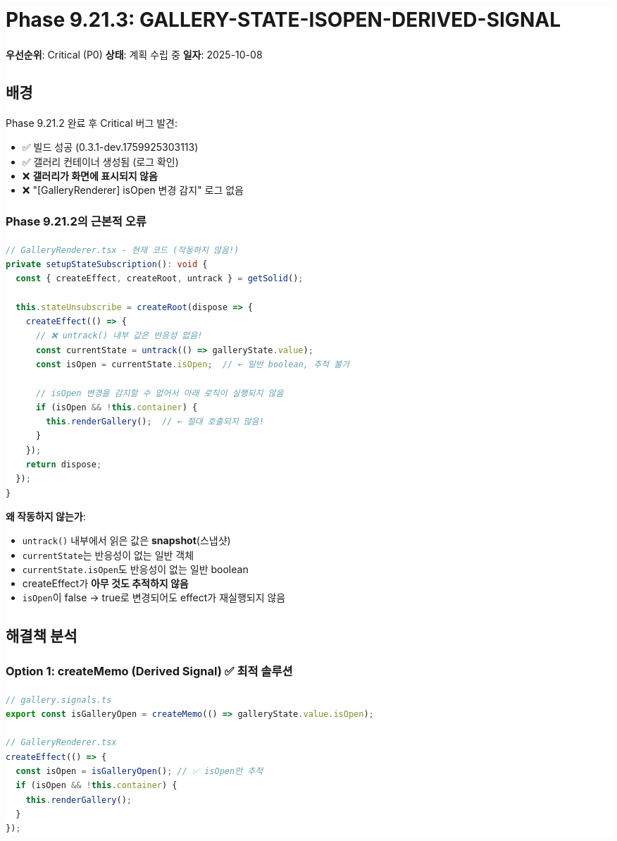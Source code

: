 # Phase 9.21.3: GALLERY-STATE-ISOPEN-DERIVED-SIGNAL

**우선순위**: Critical (P0) **상태**: 계획 수립 중 **일자**: 2025-10-08

## 배경

Phase 9.21.2 완료 후 Critical 버그 발견:

- ✅ 빌드 성공 (0.3.1-dev.1759925303113)
- ✅ 갤러리 컨테이너 생성됨 (로그 확인)
- ❌ **갤러리가 화면에 표시되지 않음**
- ❌ "[GalleryRenderer] isOpen 변경 감지" 로그 없음

### Phase 9.21.2의 근본적 오류

```typescript
// GalleryRenderer.tsx - 현재 코드 (작동하지 않음!)
private setupStateSubscription(): void {
  const { createEffect, createRoot, untrack } = getSolid();

  this.stateUnsubscribe = createRoot(dispose => {
    createEffect(() => {
      // ❌ untrack() 내부 값은 반응성 없음!
      const currentState = untrack(() => galleryState.value);
      const isOpen = currentState.isOpen;  // ← 일반 boolean, 추적 불가

      // isOpen 변경을 감지할 수 없어서 아래 로직이 실행되지 않음
      if (isOpen && !this.container) {
        this.renderGallery();  // ← 절대 호출되지 않음!
      }
    });
    return dispose;
  });
}
```

**왜 작동하지 않는가**:

- `untrack()` 내부에서 읽은 값은 **snapshot**(스냅샷)
- `currentState`는 반응성이 없는 일반 객체
- `currentState.isOpen`도 반응성이 없는 일반 boolean
- createEffect가 **아무 것도 추적하지 않음**
- `isOpen`이 false → true로 변경되어도 effect가 재실행되지 않음

## 해결책 분석

### Option 1: createMemo (Derived Signal) ✅ **최적 솔루션**

```typescript
// gallery.signals.ts
export const isGalleryOpen = createMemo(() => galleryState.value.isOpen);

// GalleryRenderer.tsx
createEffect(() => {
  const isOpen = isGalleryOpen(); // ✅ isOpen만 추적
  if (isOpen && !this.container) {
    this.renderGallery();
  }
});
```
